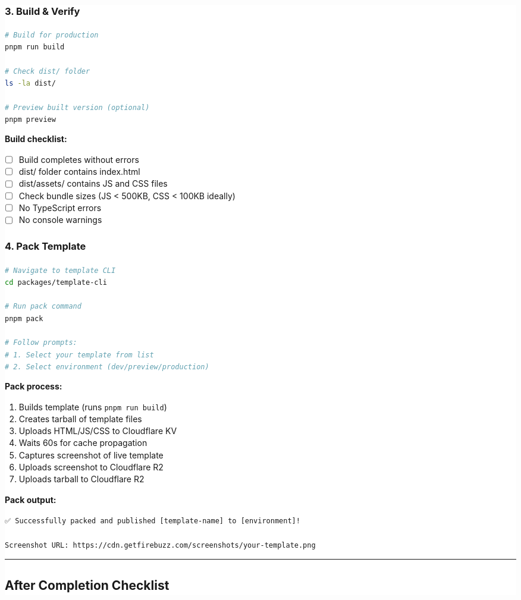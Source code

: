 ### 3. Build & Verify

```bash
# Build for production
pnpm run build

# Check dist/ folder
ls -la dist/

# Preview built version (optional)
pnpm preview
```

**Build checklist:**
- [ ] Build completes without errors
- [ ] dist/ folder contains index.html
- [ ] dist/assets/ contains JS and CSS files
- [ ] Check bundle sizes (JS < 500KB, CSS < 100KB ideally)
- [ ] No TypeScript errors
- [ ] No console warnings

### 4. Pack Template

```bash
# Navigate to template CLI
cd packages/template-cli

# Run pack command
pnpm pack

# Follow prompts:
# 1. Select your template from list
# 2. Select environment (dev/preview/production)
```

**Pack process:**
1. Builds template (runs `pnpm run build`)
2. Creates tarball of template files
3. Uploads HTML/JS/CSS to Cloudflare KV
4. Waits 60s for cache propagation
5. Captures screenshot of live template
6. Uploads screenshot to Cloudflare R2
7. Uploads tarball to Cloudflare R2

**Pack output:**
```
✅ Successfully packed and published [template-name] to [environment]!

Screenshot URL: https://cdn.getfirebuzz.com/screenshots/your-template.png
```

---

## After Completion Checklist
